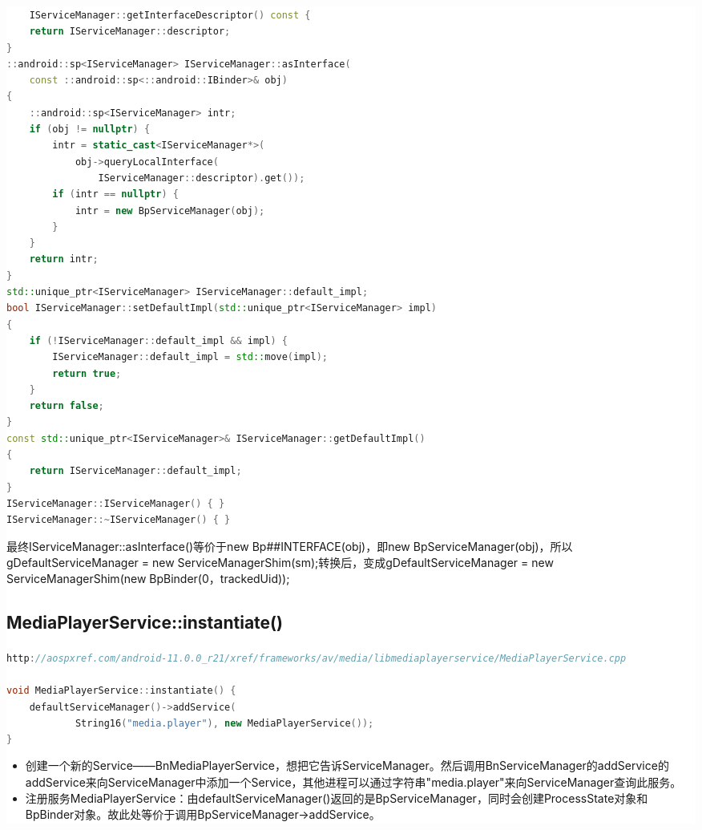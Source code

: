```cpp
    IServiceManager::getInterfaceDescriptor() const {
    return IServiceManager::descriptor;
}
::android::sp<IServiceManager> IServiceManager::asInterface(
    const ::android::sp<::android::IBinder>& obj)
{
    ::android::sp<IServiceManager> intr;
    if (obj != nullptr) {
        intr = static_cast<IServiceManager*>(
            obj->queryLocalInterface(
                IServiceManager::descriptor).get());
        if (intr == nullptr) {
            intr = new BpServiceManager(obj);
        }
    }
    return intr;
}
std::unique_ptr<IServiceManager> IServiceManager::default_impl;
bool IServiceManager::setDefaultImpl(std::unique_ptr<IServiceManager> impl)
{
    if (!IServiceManager::default_impl && impl) {
        IServiceManager::default_impl = std::move(impl);
        return true;
    }
    return false;
}
const std::unique_ptr<IServiceManager>& IServiceManager::getDefaultImpl()
{
    return IServiceManager::default_impl;
}
IServiceManager::IServiceManager() { }
IServiceManager::~IServiceManager() { }
```
最终IServiceManager::asInterface()等价于new Bp##INTERFACE(obj)，即new BpServiceManager(obj)，所以gDefaultServiceManager = new ServiceManagerShim(sm);转换后，变成gDefaultServiceManager = new ServiceManagerShim(new BpBinder(0，trackedUid));

## MediaPlayerService::instantiate()
```cpp
http://aospxref.com/android-11.0.0_r21/xref/frameworks/av/media/libmediaplayerservice/MediaPlayerService.cpp

void MediaPlayerService::instantiate() {
    defaultServiceManager()->addService(
            String16("media.player"), new MediaPlayerService());
}
```

- 创建一个新的Service——BnMediaPlayerService，想把它告诉ServiceManager。然后调用BnServiceManager的addService的addService来向ServiceManager中添加一个Service，其他进程可以通过字符串"media.player"来向ServiceManager查询此服务。
- 注册服务MediaPlayerService：由defaultServiceManager()返回的是BpServiceManager，同时会创建ProcessState对象和BpBinder对象。故此处等价于调用BpServiceManager->addService。
